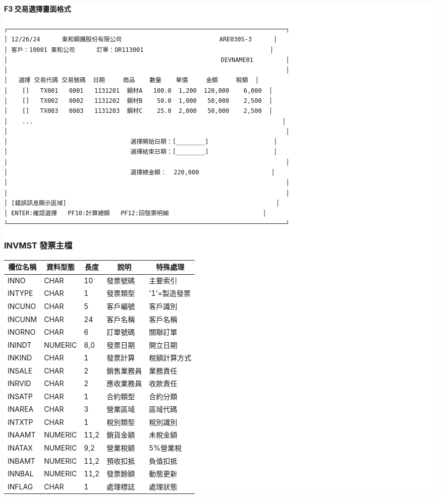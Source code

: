 #### F3 交易選擇畫面格式
```
┌─────────────────────────────────────────────────────────────────────────────┐
│ 12/26/24      東和鋼鐵股份有限公司                           ARE030S-3      │
│ 客戶：10001 東和公司      訂單：OR113001                                   │
│                                                           DEVNAME01         │
│                                                                             │
│   選擇 交易代碼 交易號碼  日期     商品    數量    單價     金額     稅額  │
│    []   TX001   0001   1131201  鋼材A   100.0  1,200  120,000    6,000  │
│    []   TX002   0002   1131202  鋼材B    50.0  1,000   50,000    2,500  │
│    []   TX003   0003   1131203  鋼材C    25.0  2,000   50,000    2,500  │
│    ...                                                                     │
│                                                                             │
│                                  選擇開始日期：[________]                  │
│                                  選擇結束日期：[________]                  │
│                                                                             │
│                                  選擇總金額：  220,000                    │
│                                                                             │
│                                                                             │
│ [錯誤訊息顯示區域]                                                          │
│ ENTER:確認選擇   PF10:計算總額   PF12:回發票明細                          │
└─────────────────────────────────────────────────────────────────────────────┘
```

### INVMST 發票主檔

| 欄位名稱 | 資料型態 | 長度 | 說明 | 特殊處理 |
|---------|---------|------|------|---------|
| INNO | CHAR | 10 | 發票號碼 | 主要索引 |
| INTYPE | CHAR | 1 | 發票類型 | '1'=製造發票 |
| INCUNO | CHAR | 5 | 客戶編號 | 客戶識別 |
| INCUNM | CHAR | 24 | 客戶名稱 | 客戶名稱 |
| INORNO | CHAR | 6 | 訂單號碼 | 關聯訂單 |
| ININDT | NUMERIC | 8,0 | 發票日期 | 開立日期 |
| INKIND | CHAR | 1 | 發票計算 | 稅額計算方式 |
| INSALE | CHAR | 2 | 銷售業務員 | 業務責任 |
| INRVID | CHAR | 2 | 應收業務員 | 收款責任 |
| INSATP | CHAR | 1 | 合約類型 | 合約分類 |
| INAREA | CHAR | 3 | 營業區域 | 區域代碼 |
| INTXTP | CHAR | 1 | 稅別類型 | 稅別識別 |
| INAAMT | NUMERIC | 11,2 | 銷貨金額 | 未稅金額 |
| INATAX | NUMERIC | 9,2 | 營業稅額 | 5%營業稅 |
| INBAMT | NUMERIC | 11,2 | 預收扣抵 | 負值扣抵 |
| INNBAL | NUMERIC | 11,2 | 發票餘額 | 動態更新 |
| INFLAG | CHAR | 1 | 處理標誌 | 處理狀態 |
